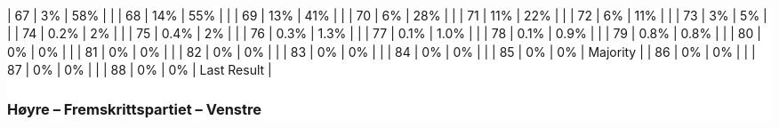 | 67 | 3% | 58% |  |
| 68 | 14% | 55% |  |
| 69 | 13% | 41% |  |
| 70 | 6% | 28% |  |
| 71 | 11% | 22% |  |
| 72 | 6% | 11% |  |
| 73 | 3% | 5% |  |
| 74 | 0.2% | 2% |  |
| 75 | 0.4% | 2% |  |
| 76 | 0.3% | 1.3% |  |
| 77 | 0.1% | 1.0% |  |
| 78 | 0.1% | 0.9% |  |
| 79 | 0.8% | 0.8% |  |
| 80 | 0% | 0% |  |
| 81 | 0% | 0% |  |
| 82 | 0% | 0% |  |
| 83 | 0% | 0% |  |
| 84 | 0% | 0% |  |
| 85 | 0% | 0% | Majority |
| 86 | 0% | 0% |  |
| 87 | 0% | 0% |  |
| 88 | 0% | 0% | Last Result |

### Høyre – Fremskrittspartiet – Venstre
